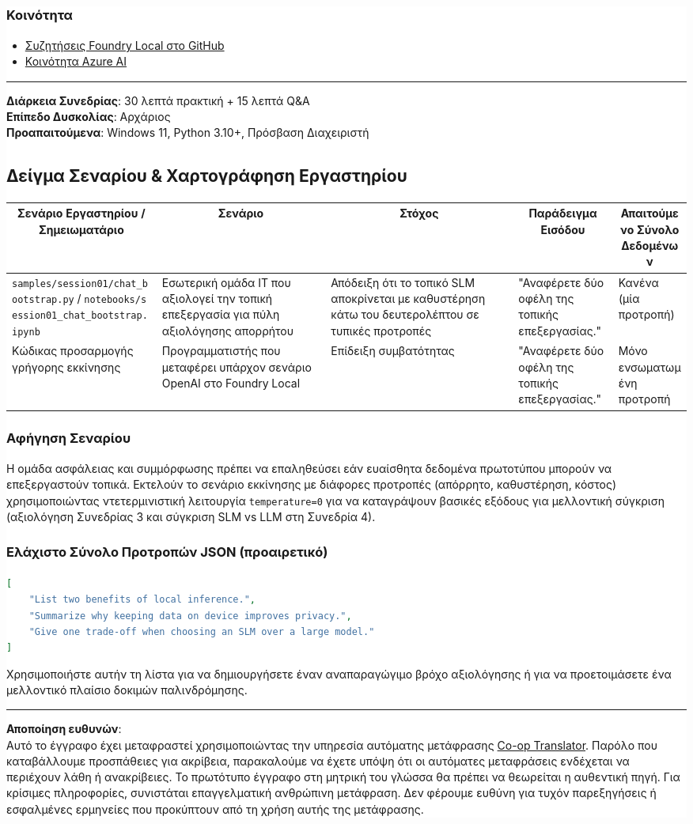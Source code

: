 ### Κοινότητα
- [Συζητήσεις Foundry Local στο GitHub](https://github.com/microsoft/Foundry-Local/discussions)
- [Κοινότητα Azure AI](https://techcommunity.microsoft.com/category/artificialintelligence)

---

**Διάρκεια Συνεδρίας**: 30 λεπτά πρακτική + 15 λεπτά Q&A  
**Επίπεδο Δυσκολίας**: Αρχάριος  
**Προαπαιτούμενα**: Windows 11, Python 3.10+, Πρόσβαση Διαχειριστή

## Δείγμα Σεναρίου & Χαρτογράφηση Εργαστηρίου

| Σενάριο Εργαστηρίου / Σημειωματάριο | Σενάριο | Στόχος | Παράδειγμα Εισόδου | Απαιτούμενο Σύνολο Δεδομένων |
|------------------------------------|---------|--------|--------------------|----------------------------|
| `samples/session01/chat_bootstrap.py` / `notebooks/session01_chat_bootstrap.ipynb` | Εσωτερική ομάδα IT που αξιολογεί την τοπική επεξεργασία για πύλη αξιολόγησης απορρήτου | Απόδειξη ότι το τοπικό SLM αποκρίνεται με καθυστέρηση κάτω του δευτερολέπτου σε τυπικές προτροπές | "Αναφέρετε δύο οφέλη της τοπικής επεξεργασίας." | Κανένα (μία προτροπή) |
| Κώδικας προσαρμογής γρήγορης εκκίνησης | Προγραμματιστής που μεταφέρει υπάρχον σενάριο OpenAI στο Foundry Local | Επίδειξη συμβατότητας | "Αναφέρετε δύο οφέλη της τοπικής επεξεργασίας." | Μόνο ενσωματωμένη προτροπή |

### Αφήγηση Σεναρίου
Η ομάδα ασφάλειας και συμμόρφωσης πρέπει να επαληθεύσει εάν ευαίσθητα δεδομένα πρωτοτύπου μπορούν να επεξεργαστούν τοπικά. Εκτελούν το σενάριο εκκίνησης με διάφορες προτροπές (απόρρητο, καθυστέρηση, κόστος) χρησιμοποιώντας ντετερμινιστική λειτουργία `temperature=0` για να καταγράψουν βασικές εξόδους για μελλοντική σύγκριση (αξιολόγηση Συνεδρίας 3 και σύγκριση SLM vs LLM στη Συνεδρία 4).

### Ελάχιστο Σύνολο Προτροπών JSON (προαιρετικό)
```json
[
    "List two benefits of local inference.",
    "Summarize why keeping data on device improves privacy.",
    "Give one trade‑off when choosing an SLM over a large model."
]
```

Χρησιμοποιήστε αυτήν τη λίστα για να δημιουργήσετε έναν αναπαραγώγιμο βρόχο αξιολόγησης ή για να προετοιμάσετε ένα μελλοντικό πλαίσιο δοκιμών παλινδρόμησης.

---

**Αποποίηση ευθυνών**:  
Αυτό το έγγραφο έχει μεταφραστεί χρησιμοποιώντας την υπηρεσία αυτόματης μετάφρασης [Co-op Translator](https://github.com/Azure/co-op-translator). Παρόλο που καταβάλλουμε προσπάθειες για ακρίβεια, παρακαλούμε να έχετε υπόψη ότι οι αυτόματες μεταφράσεις ενδέχεται να περιέχουν λάθη ή ανακρίβειες. Το πρωτότυπο έγγραφο στη μητρική του γλώσσα θα πρέπει να θεωρείται η αυθεντική πηγή. Για κρίσιμες πληροφορίες, συνιστάται επαγγελματική ανθρώπινη μετάφραση. Δεν φέρουμε ευθύνη για τυχόν παρεξηγήσεις ή εσφαλμένες ερμηνείες που προκύπτουν από τη χρήση αυτής της μετάφρασης.